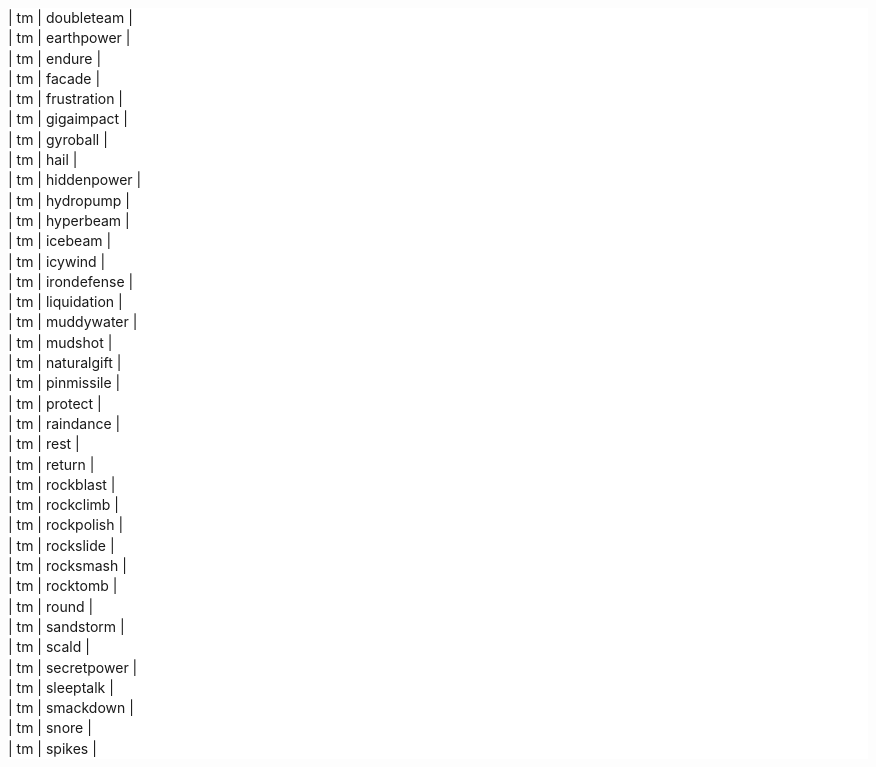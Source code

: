 | tm | doubleteam |  
| tm | earthpower |  
| tm | endure |  
| tm | facade |  
| tm | frustration |  
| tm | gigaimpact |  
| tm | gyroball |  
| tm | hail |  
| tm | hiddenpower |  
| tm | hydropump |  
| tm | hyperbeam |  
| tm | icebeam |  
| tm | icywind |  
| tm | irondefense |  
| tm | liquidation |  
| tm | muddywater |  
| tm | mudshot |  
| tm | naturalgift |  
| tm | pinmissile |  
| tm | protect |  
| tm | raindance |  
| tm | rest |  
| tm | return |  
| tm | rockblast |  
| tm | rockclimb |  
| tm | rockpolish |  
| tm | rockslide |  
| tm | rocksmash |  
| tm | rocktomb |  
| tm | round |  
| tm | sandstorm |  
| tm | scald |  
| tm | secretpower |  
| tm | sleeptalk |  
| tm | smackdown |  
| tm | snore |  
| tm | spikes |  